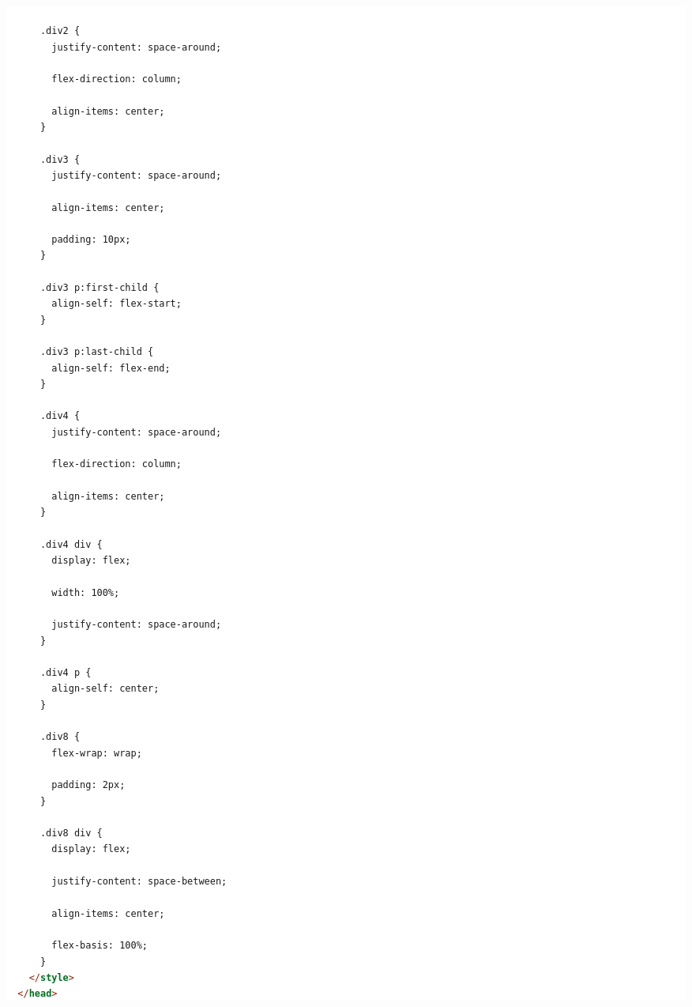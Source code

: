 ```html

      .div2 {
        justify-content: space-around;

        flex-direction: column;

        align-items: center;
      }

      .div3 {
        justify-content: space-around;

        align-items: center;

        padding: 10px;
      }

      .div3 p:first-child {
        align-self: flex-start;
      }

      .div3 p:last-child {
        align-self: flex-end;
      }

      .div4 {
        justify-content: space-around;

        flex-direction: column;

        align-items: center;
      }

      .div4 div {
        display: flex;

        width: 100%;

        justify-content: space-around;
      }

      .div4 p {
        align-self: center;
      }

      .div8 {
        flex-wrap: wrap;

        padding: 2px;
      }

      .div8 div {
        display: flex;

        justify-content: space-between;

        align-items: center;

        flex-basis: 100%;
      }
    </style>
  </head>

```